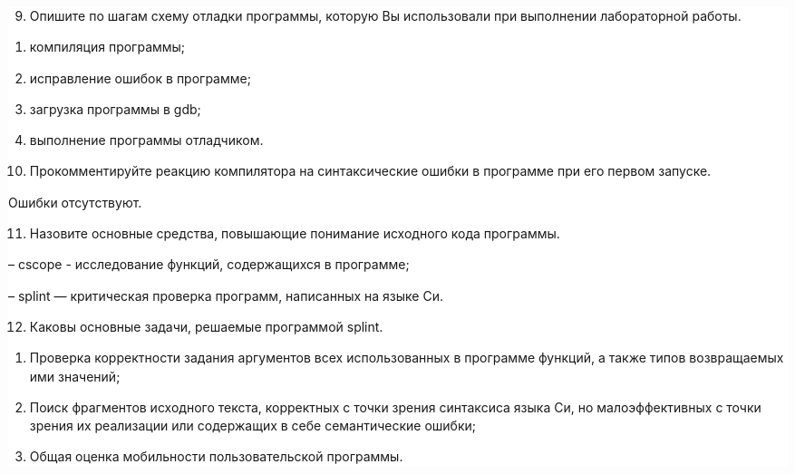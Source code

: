 9. Опишите по шагам схему отладки программы, которую Вы использовали при
выполнении лабораторной работы.

1) компиляция программы;

2) исправление ошибок в программе;

3) загрузка программы в gdb;

4) выполнение программы отладчиком.

10. Прокомментируйте реакцию компилятора на синтаксические ошибки в программе при его первом запуске.

Ошибки отсутствуют.

11. Назовите основные средства, повышающие понимание исходного кода программы.

– cscope - исследование функций, содержащихся в программе;

– splint — критическая проверка программ, написанных на языке Си.

12. Каковы основные задачи, решаемые программой splint.

1) Проверка корректности задания аргументов всех использованных в программе функций, а также типов возвращаемых ими значений;

2) Поиск фрагментов исходного текста, корректных с точки зрения синтаксиса языка Си, но малоэффективных с точки зрения их реализации или содержащих в себе семантические ошибки;

3) Общая оценка мобильности пользовательской программы.